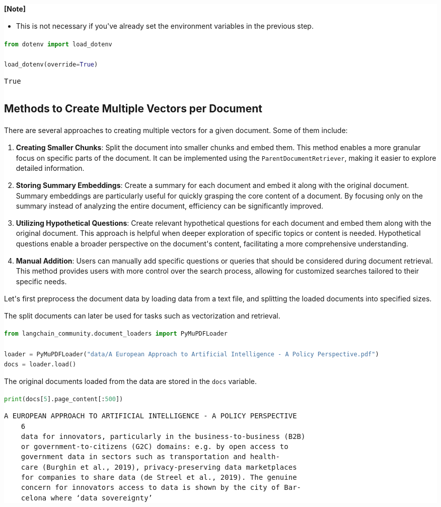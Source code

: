 **[Note]**

- This is not necessary if you've already set the environment variables in the previous step.

```python
from dotenv import load_dotenv

load_dotenv(override=True)
```




<pre class="custom">True</pre>



## Methods to Create Multiple Vectors per Document

There are several approaches to creating multiple vectors for a given document.
Some of them include:

1. **Creating Smaller Chunks**: Split the document into smaller chunks and embed them. This method enables a more granular focus on specific parts of the document. It can be implemented using the `ParentDocumentRetriever`, making it easier to explore detailed information.

2. **Storing Summary Embeddings**: Create a summary for each document and embed it along with the original document. Summary embeddings are particularly useful for quickly grasping the core content of a document. By focusing only on the summary instead of analyzing the entire document, efficiency can be significantly improved.

3. **Utilizing Hypothetical Questions**: Create relevant hypothetical questions for each document and embed them along with the original document. This approach is helpful when deeper exploration of specific topics or content is needed. Hypothetical questions enable a broader perspective on the document's content, facilitating a more comprehensive understanding.

4. **Manual Addition**: Users can manually add specific questions or queries that should be considered during document retrieval. This method provides users with more control over the search process, allowing for customized searches tailored to their specific needs.

Let's first preprocess the document data by loading data from a text file, and splitting the loaded documents into specified sizes.

The split documents can later be used for tasks such as vectorization and retrieval.

```python
from langchain_community.document_loaders import PyMuPDFLoader

loader = PyMuPDFLoader("data/A European Approach to Artificial Intelligence - A Policy Perspective.pdf")
docs = loader.load()
```

The original documents loaded from the data are stored in the `docs` variable.

```python
print(docs[5].page_content[:500])
```

<pre class="custom">A EUROPEAN APPROACH TO ARTIFICIAL INTELLIGENCE - A POLICY PERSPECTIVE
    6
    data for innovators, particularly in the business-to-business (B2B) 
    or government-to-citizens (G2C) domains: e.g. by open access to 
    government data in sectors such as transportation and health-
    care (Burghin et al., 2019), privacy-preserving data marketplaces 
    for companies to share data (de Streel et al., 2019). The genuine 
    concern for innovators access to data is shown by the city of Bar-
    celona where ‘data sovereignty’
</pre>
